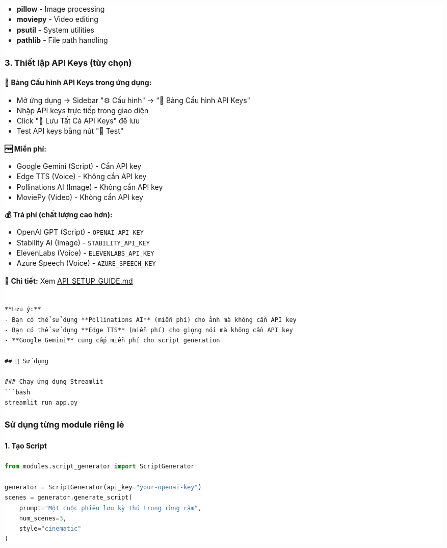 - **pillow** - Image processing
- **moviepy** - Video editing
- **psutil** - System utilities
- **pathlib** - File path handling

### 3. Thiết lập API Keys (tùy chọn)

**🔑 Bảng Cấu hình API Keys trong ứng dụng:**
- Mở ứng dụng → Sidebar "⚙️ Cấu hình" → "🔑 Bảng Cấu hình API Keys"
- Nhập API keys trực tiếp trong giao diện
- Click "💾 Lưu Tất Cả API Keys" để lưu
- Test API keys bằng nút "🧪 Test"

**🆓 Miễn phí:**
- Google Gemini (Script) - Cần API key
- Edge TTS (Voice) - Không cần API key  
- Pollinations AI (Image) - Không cần API key
- MoviePy (Video) - Không cần API key

**💰 Trả phí (chất lượng cao hơn):**
- OpenAI GPT (Script) - `OPENAI_API_KEY`
- Stability AI (Image) - `STABILITY_API_KEY`
- ElevenLabs (Voice) - `ELEVENLABS_API_KEY`
- Azure Speech (Voice) - `AZURE_SPEECH_KEY`

**📖 Chi tiết:** Xem [API_SETUP_GUIDE.md](API_SETUP_GUIDE.md)
```

**Lưu ý:** 
- Bạn có thể sử dụng **Pollinations AI** (miễn phí) cho ảnh mà không cần API key
- Bạn có thể sử dụng **Edge TTS** (miễn phí) cho giọng nói mà không cần API key
- **Google Gemini** cung cấp miễn phí cho script generation

## 🎯 Sử dụng

### Chạy ứng dụng Streamlit
```bash
streamlit run app.py
```

### Sử dụng từng module riêng lẻ

#### 1. Tạo Script
```python
from modules.script_generator import ScriptGenerator

generator = ScriptGenerator(api_key="your-openai-key")
scenes = generator.generate_script(
    prompt="Một cuộc phiêu lưu kỳ thú trong rừng rậm",
    num_scenes=3,
    style="cinematic"
)
```
